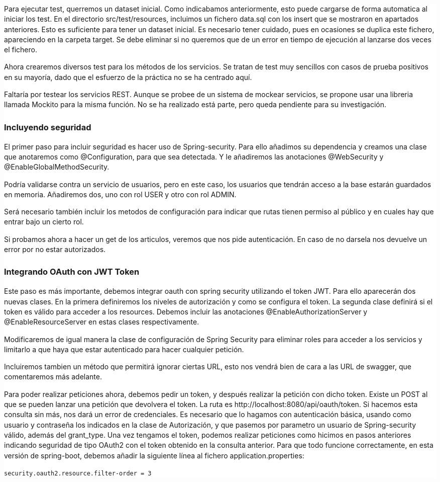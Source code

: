 Para ejecutar test, querremos un dataset inicial. Como indicabamos anteriormente, esto puede cargarse de forma automatica al iniciar los test. En el directorio src/test/resources, incluimos un fichero data.sql con los insert que se mostraron en apartados anteriores. Esto es suficiente para tener un dataset inicial.
Es necesario tener cuidado, pues en ocasiones se duplica este fichero, apareciendo en la carpeta target. Se debe eliminar si no queremos que de un error en tiempo de ejecución al lanzarse dos veces el fichero.

Ahora crearemos diversos test para los métodos de los servicios. Se tratan de test muy sencillos con casos de prueba positivos en su mayoría, dado que el esfuerzo de la práctica no se ha centrado aquí.

Faltaría por testear los servicios REST. Aunque se probee de un sistema de mockear servicios, se propone usar una libreria llamada Mockito para la misma función. No se ha realizado está parte, pero queda pendiente para su investigación.

### Incluyendo seguridad
El primer paso para incluir seguridad es hacer uso de Spring-security. Para ello añadimos su dependencia y creamos una clase que
anotaremos como @Configuration, para que sea detectada. Y le añadiremos las anotaciones @WebSecurity y @EnableGlobalMethodSecurity.

Podría validarse contra un servicio de usuarios, pero en este caso, los usuarios que tendrán acceso a la base estarán guardados en memoria. Añadiremos dos, uno con rol USER y otro con rol ADMIN.

Será necesario también incluir los metodos de configuración para indicar que rutas tienen permiso al público y en cuales hay que entrar bajo un cierto rol.

Si probamos ahora a hacer un get de los articulos, veremos que nos pide autenticación. En caso de no darsela nos devuelve un error por no estar autorizados.

### Integrando OAuth con JWT Token
Este paso es más importante, debemos integrar oauth con spring security utilizando el token JWT. Para ello aparecerán dos nuevas
clases. En la primera definiremos los niveles de autorización y como se configura el token. La segunda clase definirá si el token es válido para acceder a los resources. Debemos incluir las anotaciones @EnableAuthorizationServer y @EnableResourceServer en estas clases respectivamente.

Modificaremos de igual manera la clase de configuración de Spring Security para eliminar roles para acceder a los servicios y limitarlo a que haya que estar autenticado para hacer cualquier petición.

Incluiremos tambien un método que permitirá ignorar ciertas URL, esto nos vendrá bien de cara a las URL de swagger, que comentaremos más adelante.

Para poder realizar peticiones ahora, debemos pedir un token, y después realizar la petición con dicho token. Existe un POST al que se pueden lanzar una petición que devolvera el token. La ruta es http://localhost:8080/api/oauth/token. Si hacemos esta consulta sin más, nos dará un error de credenciales. Es necesario que lo hagamos con autenticación básica, usando como usuario y contraseña los indicados en la clase de Autorización, y que pasemos por parametro un usuario de Spring-security válido, además del grant_type.
Una vez tengamos el token, podemos realizar peticiones como hicimos en pasos anteriores indicando seguridad de tipo OAuth2 con el token obtenido en la consulta anterior.
Para que todo funcione correctamente, en esta versión de spring-boot, debemos añadir la siguiente línea al fichero application.properties:
```sh
security.oauth2.resource.filter-order = 3
```
